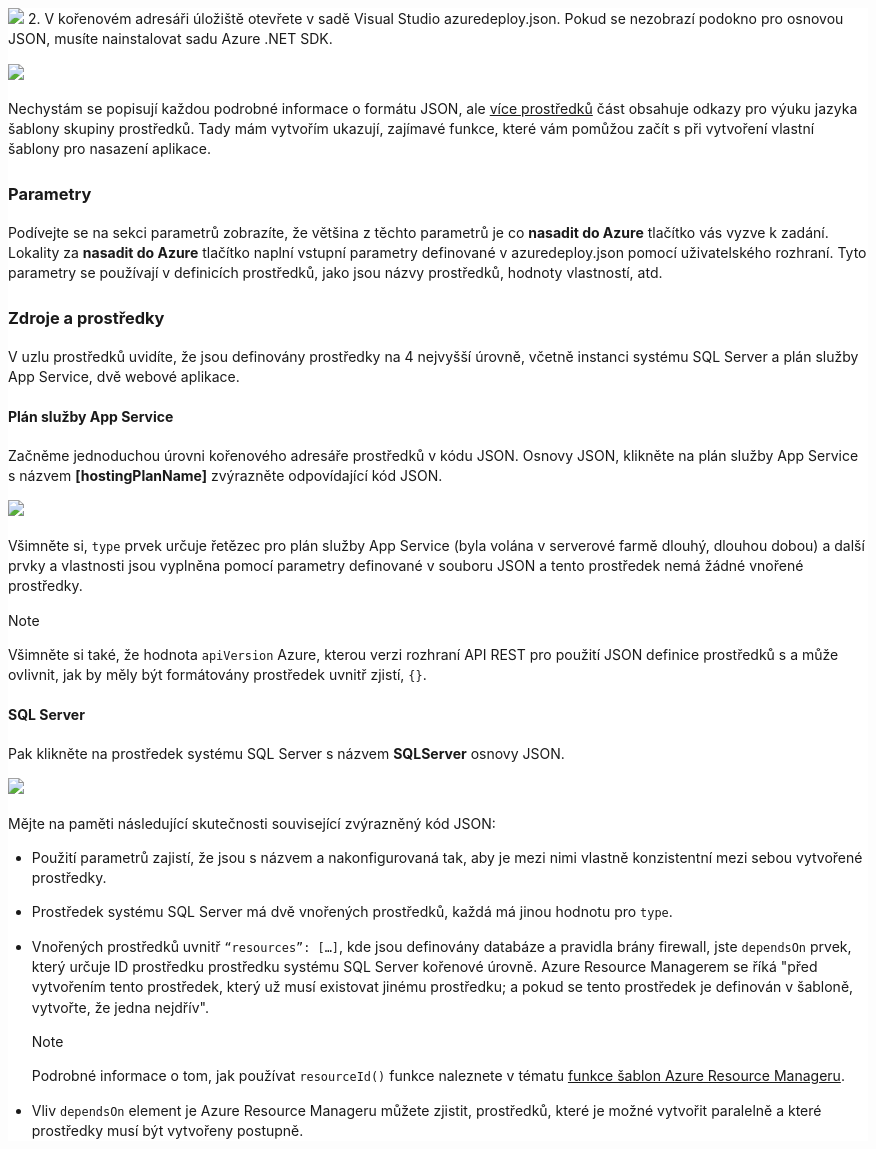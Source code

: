    ![](./media/app-service-deploy-complex-application-predictably/examinejson-1-vsclone.png)
2. V kořenovém adresáři úložiště otevřete v sadě Visual Studio azuredeploy.json. Pokud se nezobrazí podokno pro osnovou JSON, musíte nainstalovat sadu Azure .NET SDK.
   
   ![](./media/app-service-deploy-complex-application-predictably/examinejson-2-vsjsoneditor.png)

Nechystám se popisují každou podrobné informace o formátu JSON, ale [více prostředků](#resources) část obsahuje odkazy pro výuku jazyka šablony skupiny prostředků. Tady mám vytvořím ukazují, zajímavé funkce, které vám pomůžou začít s při vytvoření vlastní šablony pro nasazení aplikace.

### <a name="parameters"></a>Parametry
Podívejte se na sekci parametrů zobrazíte, že většina z těchto parametrů je co **nasadit do Azure** tlačítko vás vyzve k zadání. Lokality za **nasadit do Azure** tlačítko naplní vstupní parametry definované v azuredeploy.json pomocí uživatelského rozhraní. Tyto parametry se používají v definicích prostředků, jako jsou názvy prostředků, hodnoty vlastností, atd.

### <a name="resources"></a>Zdroje a prostředky
V uzlu prostředků uvidíte, že jsou definovány prostředky na 4 nejvyšší úrovně, včetně instanci systému SQL Server a plán služby App Service, dvě webové aplikace. 

#### <a name="app-service-plan"></a>Plán služby App Service
Začněme jednoduchou úrovni kořenového adresáře prostředků v kódu JSON. Osnovy JSON, klikněte na plán služby App Service s názvem **[hostingPlanName]** zvýrazněte odpovídající kód JSON. 

![](./media/app-service-deploy-complex-application-predictably/examinejson-3-appserviceplan.png)

Všimněte si, `type` prvek určuje řetězec pro plán služby App Service (byla volána v serverové farmě dlouhý, dlouhou dobou) a další prvky a vlastnosti jsou vyplněna pomocí parametry definované v souboru JSON a tento prostředek nemá žádné vnořené prostředky.

> [!NOTE]
> Všimněte si také, že hodnota `apiVersion` Azure, kterou verzi rozhraní API REST pro použití JSON definice prostředků s a může ovlivnit, jak by měly být formátovány prostředek uvnitř zjistí, `{}`. 
> 
> 

#### <a name="sql-server"></a>SQL Server
Pak klikněte na prostředek systému SQL Server s názvem **SQLServer** osnovy JSON.

![](./media/app-service-deploy-complex-application-predictably/examinejson-4-sqlserver.png)

Mějte na paměti následující skutečnosti související zvýrazněný kód JSON:

* Použití parametrů zajistí, že jsou s názvem a nakonfigurovaná tak, aby je mezi nimi vlastně konzistentní mezi sebou vytvořené prostředky.
* Prostředek systému SQL Server má dvě vnořených prostředků, každá má jinou hodnotu pro `type`.
* Vnořených prostředků uvnitř `“resources”: […]`, kde jsou definovány databáze a pravidla brány firewall, jste `dependsOn` prvek, který určuje ID prostředku prostředku systému SQL Server kořenové úrovně. Azure Resource Managerem se říká "před vytvořením tento prostředek, který už musí existovat jinému prostředku; a pokud se tento prostředek je definován v šabloně, vytvořte, že jedna nejdřív".
  
  > [!NOTE]
  > Podrobné informace o tom, jak používat `resourceId()` funkce naleznete v tématu [funkce šablon Azure Resource Manageru](../azure-resource-manager/resource-group-template-functions-resource.md#resourceid).
  > 
  > 
* Vliv `dependsOn` element je Azure Resource Manageru můžete zjistit, prostředků, které je možné vytvořit paralelně a které prostředky musí být vytvořeny postupně. 

